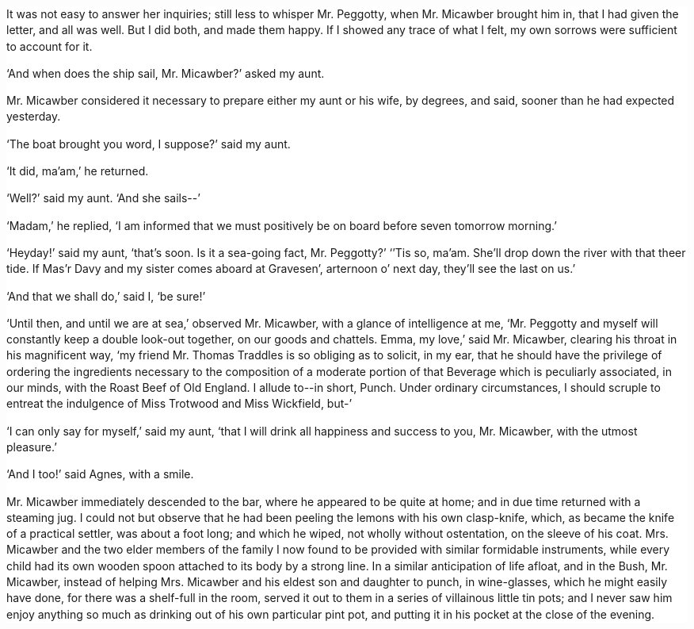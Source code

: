 It was not easy to answer her inquiries; still less to whisper Mr.
Peggotty, when Mr. Micawber brought him in, that I had given the letter,
and all was well. But I did both, and made them happy. If I showed any
trace of what I felt, my own sorrows were sufficient to account for it.

‘And when does the ship sail, Mr. Micawber?’ asked my aunt.

Mr. Micawber considered it necessary to prepare either my aunt or his
wife, by degrees, and said, sooner than he had expected yesterday.

‘The boat brought you word, I suppose?’ said my aunt.

‘It did, ma’am,’ he returned.

‘Well?’ said my aunt. ‘And she sails--’

‘Madam,’ he replied, ‘I am informed that we must positively be on board
before seven tomorrow morning.’

‘Heyday!’ said my aunt, ‘that’s soon. Is it a sea-going fact, Mr.
Peggotty?’ ‘’Tis so, ma’am. She’ll drop down the river with that theer
tide. If Mas’r Davy and my sister comes aboard at Gravesen’, arternoon
o’ next day, they’ll see the last on us.’

‘And that we shall do,’ said I, ‘be sure!’

‘Until then, and until we are at sea,’ observed Mr. Micawber, with a
glance of intelligence at me, ‘Mr. Peggotty and myself will constantly
keep a double look-out together, on our goods and chattels. Emma, my
love,’ said Mr. Micawber, clearing his throat in his magnificent way,
‘my friend Mr. Thomas Traddles is so obliging as to solicit, in my ear,
that he should have the privilege of ordering the ingredients necessary
to the composition of a moderate portion of that Beverage which is
peculiarly associated, in our minds, with the Roast Beef of Old England.
I allude to--in short, Punch. Under ordinary circumstances, I should
scruple to entreat the indulgence of Miss Trotwood and Miss Wickfield,
but-’

‘I can only say for myself,’ said my aunt, ‘that I will drink all
happiness and success to you, Mr. Micawber, with the utmost pleasure.’

‘And I too!’ said Agnes, with a smile.

Mr. Micawber immediately descended to the bar, where he appeared to be
quite at home; and in due time returned with a steaming jug. I could
not but observe that he had been peeling the lemons with his own
clasp-knife, which, as became the knife of a practical settler, was
about a foot long; and which he wiped, not wholly without ostentation,
on the sleeve of his coat. Mrs. Micawber and the two elder members
of the family I now found to be provided with similar formidable
instruments, while every child had its own wooden spoon attached to its
body by a strong line. In a similar anticipation of life afloat, and in
the Bush, Mr. Micawber, instead of helping Mrs. Micawber and his eldest
son and daughter to punch, in wine-glasses, which he might easily have
done, for there was a shelf-full in the room, served it out to them in a
series of villainous little tin pots; and I never saw him enjoy anything
so much as drinking out of his own particular pint pot, and putting it
in his pocket at the close of the evening.
